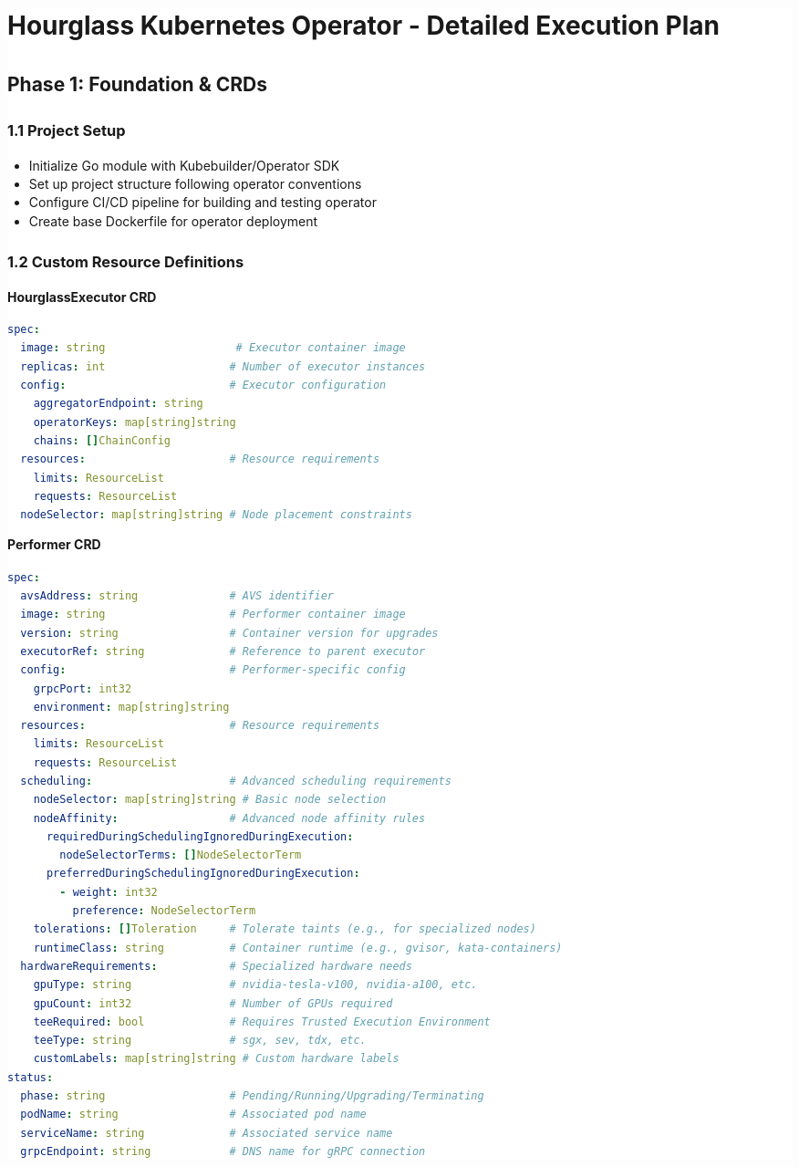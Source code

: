 # Hourglass Kubernetes Operator - Detailed Execution Plan

## Phase 1: Foundation & CRDs

### 1.1 Project Setup
- Initialize Go module with Kubebuilder/Operator SDK
- Set up project structure following operator conventions
- Configure CI/CD pipeline for building and testing operator
- Create base Dockerfile for operator deployment

### 1.2 Custom Resource Definitions
**HourglassExecutor CRD**
```yaml
spec:
  image: string                    # Executor container image
  replicas: int                   # Number of executor instances
  config:                         # Executor configuration
    aggregatorEndpoint: string
    operatorKeys: map[string]string
    chains: []ChainConfig
  resources:                      # Resource requirements
    limits: ResourceList
    requests: ResourceList
  nodeSelector: map[string]string # Node placement constraints
```

**Performer CRD**
```yaml
spec:
  avsAddress: string              # AVS identifier
  image: string                   # Performer container image
  version: string                 # Container version for upgrades
  executorRef: string             # Reference to parent executor
  config:                         # Performer-specific config
    grpcPort: int32
    environment: map[string]string
  resources:                      # Resource requirements
    limits: ResourceList
    requests: ResourceList
  scheduling:                     # Advanced scheduling requirements
    nodeSelector: map[string]string # Basic node selection
    nodeAffinity:                 # Advanced node affinity rules
      requiredDuringSchedulingIgnoredDuringExecution:
        nodeSelectorTerms: []NodeSelectorTerm
      preferredDuringSchedulingIgnoredDuringExecution:
        - weight: int32
          preference: NodeSelectorTerm
    tolerations: []Toleration     # Tolerate taints (e.g., for specialized nodes)
    runtimeClass: string          # Container runtime (e.g., gvisor, kata-containers)
  hardwareRequirements:           # Specialized hardware needs
    gpuType: string               # nvidia-tesla-v100, nvidia-a100, etc.
    gpuCount: int32               # Number of GPUs required
    teeRequired: bool             # Requires Trusted Execution Environment
    teeType: string               # sgx, sev, tdx, etc.
    customLabels: map[string]string # Custom hardware labels
status:
  phase: string                   # Pending/Running/Upgrading/Terminating
  podName: string                 # Associated pod name
  serviceName: string             # Associated service name
  grpcEndpoint: string            # DNS name for gRPC connection
```
